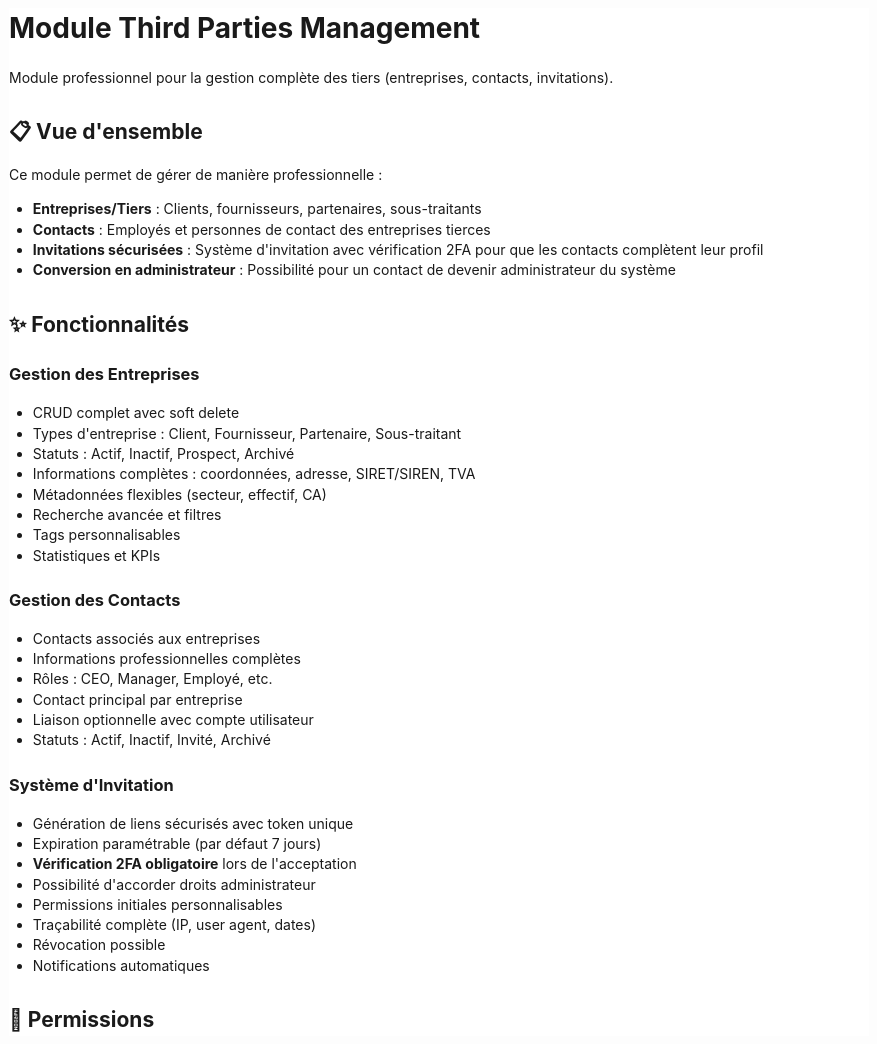 # Module Third Parties Management

Module professionnel pour la gestion complète des tiers (entreprises, contacts, invitations).

## 📋 Vue d'ensemble

Ce module permet de gérer de manière professionnelle :

- **Entreprises/Tiers** : Clients, fournisseurs, partenaires, sous-traitants
- **Contacts** : Employés et personnes de contact des entreprises tierces
- **Invitations sécurisées** : Système d'invitation avec vérification 2FA pour que les contacts complètent leur profil
- **Conversion en administrateur** : Possibilité pour un contact de devenir administrateur du système

## ✨ Fonctionnalités

### Gestion des Entreprises

- CRUD complet avec soft delete
- Types d'entreprise : Client, Fournisseur, Partenaire, Sous-traitant
- Statuts : Actif, Inactif, Prospect, Archivé
- Informations complètes : coordonnées, adresse, SIRET/SIREN, TVA
- Métadonnées flexibles (secteur, effectif, CA)
- Recherche avancée et filtres
- Tags personnalisables
- Statistiques et KPIs

### Gestion des Contacts

- Contacts associés aux entreprises
- Informations professionnelles complètes
- Rôles : CEO, Manager, Employé, etc.
- Contact principal par entreprise
- Liaison optionnelle avec compte utilisateur
- Statuts : Actif, Inactif, Invité, Archivé

### Système d'Invitation

- Génération de liens sécurisés avec token unique
- Expiration paramétrable (par défaut 7 jours)
- **Vérification 2FA obligatoire** lors de l'acceptation
- Possibilité d'accorder droits administrateur
- Permissions initiales personnalisables
- Traçabilité complète (IP, user agent, dates)
- Révocation possible
- Notifications automatiques

## 🔐 Permissions
